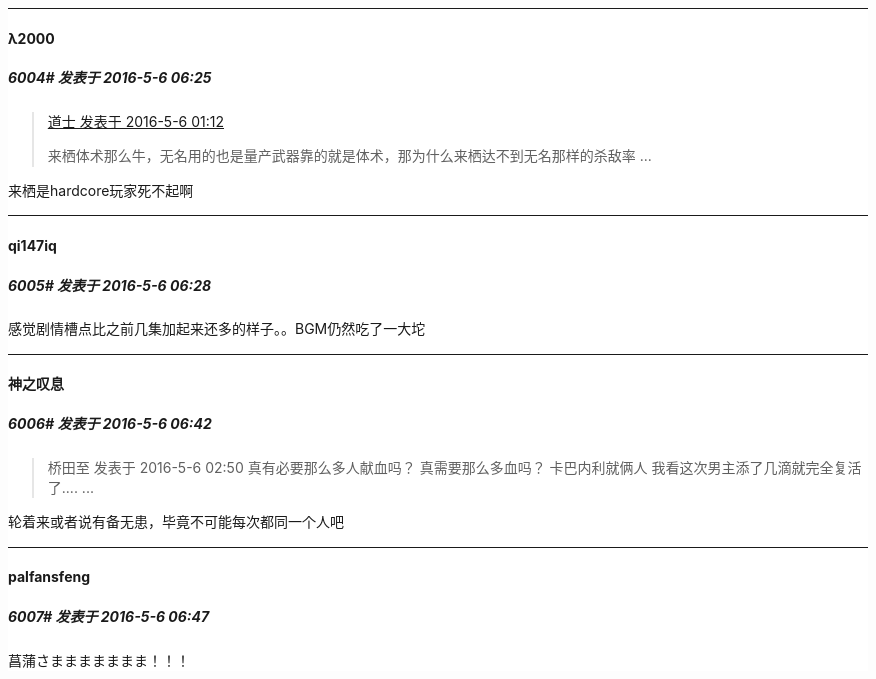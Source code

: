 





*****

####  λ2000  
##### 6004#       发表于 2016-5-6 06:25



<blockquote><a href="httphttps://bbs.saraba1st.com/2b/forum.php?mod=redirect&amp;goto=findpost&amp;pid=32347985&amp;ptid=1180903" target="_blank">道士 发表于 2016-5-6 01:12</a>

来栖体术那么牛，无名用的也是量产武器靠的就是体术，那为什么来栖达不到无名那样的杀敌率 ...</blockquote>
来栖是hardcore玩家死不起啊







*****

####  qi147iq  
##### 6005#       发表于 2016-5-6 06:28




感觉剧情槽点比之前几集加起来还多的样子。。BGM仍然吃了一大坨







*****

####  神之叹息  
##### 6006#       发表于 2016-5-6 06:42



<blockquote>桥田至 发表于 2016-5-6 02:50
真有必要那么多人献血吗？ 真需要那么多血吗？ 卡巴内利就俩人 我看这次男主添了几滴就完全复活了.... ...</blockquote>
轮着来或者说有备无患，毕竟不可能每次都同一个人吧







*****

####  palfansfeng  
##### 6007#       发表于 2016-5-6 06:47




菖蒲さままままままま！！！


